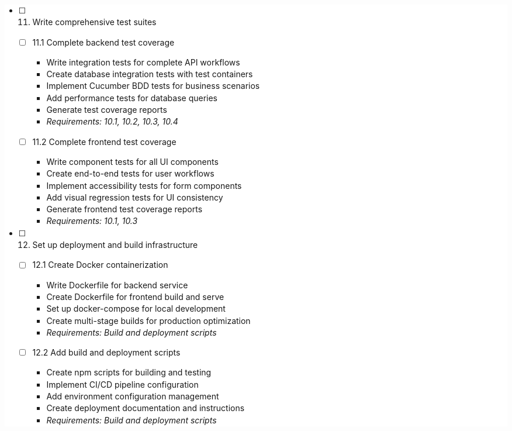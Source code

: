 - [ ] 11. Write comprehensive test suites

  - [ ] 11.1 Complete backend test coverage

    - Write integration tests for complete API workflows
    - Create database integration tests with test containers
    - Implement Cucumber BDD tests for business scenarios
    - Add performance tests for database queries
    - Generate test coverage reports
    - _Requirements: 10.1, 10.2, 10.3, 10.4_

  - [ ] 11.2 Complete frontend test coverage
    - Write component tests for all UI components
    - Create end-to-end tests for user workflows
    - Implement accessibility tests for form components
    - Add visual regression tests for UI consistency
    - Generate frontend test coverage reports
    - _Requirements: 10.1, 10.3_

- [ ] 12. Set up deployment and build infrastructure

  - [ ] 12.1 Create Docker containerization

    - Write Dockerfile for backend service
    - Create Dockerfile for frontend build and serve
    - Set up docker-compose for local development
    - Create multi-stage builds for production optimization
    - _Requirements: Build and deployment scripts_

  - [ ] 12.2 Add build and deployment scripts
    - Create npm scripts for building and testing
    - Implement CI/CD pipeline configuration
    - Add environment configuration management
    - Create deployment documentation and instructions
    - _Requirements: Build and deployment scripts_

